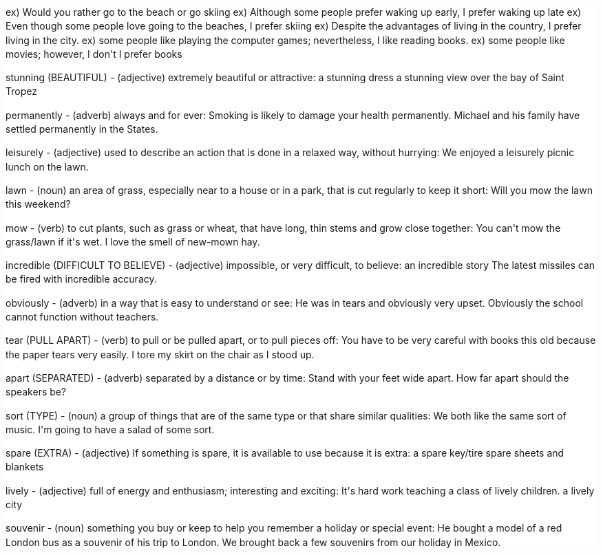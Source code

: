 ex) Would you rather go to the beach or go skiing 
ex) Although some people prefer waking up early, I prefer waking up late
ex) Even though some people love going to the beaches, I prefer skiing
ex) Despite the advantages of living in the country, I prefer living in the city.
ex) some people like playing the computer games; nevertheless, I like reading books.
ex) some people like movies; however, I don't I prefer books

stunning (BEAUTIFUL) - (adjective) extremely beautiful or attractive:
a stunning dress
a stunning view over the bay of Saint Tropez

permanently - (adverb) always and for ever:
Smoking is likely to damage your health permanently.
Michael and his family have settled permanently in the States.

leisurely - (adjective) used to describe an action that is done in a relaxed way, without hurrying:
We enjoyed a leisurely picnic lunch on the lawn.

lawn - (noun) an area of grass, especially near to a house or in a park, that is cut regularly to keep it short:
Will you mow the lawn this weekend?

mow - (verb) to cut plants, such as grass or wheat, that have long, thin stems and grow close together:
You can't mow the grass/lawn if it's wet.
I love the smell of new-mown hay.

incredible (DIFFICULT TO BELIEVE) - (adjective) impossible, or very difficult, to believe:
an incredible story
The latest missiles can be fired with incredible accuracy.

obviously - (adverb) in a way that is easy to understand or see:
He was in tears and obviously very upset.
Obviously the school cannot function without teachers.

tear (PULL APART) - (verb) to pull or be pulled apart, or to pull pieces off:
You have to be very careful with books this old because the paper tears very easily.
I tore my skirt on the chair as I stood up.

apart (SEPARATED) - (adverb) separated by a distance or by time:
Stand with your feet wide apart.
How far apart should the speakers be?

sort (TYPE) - (noun) a group of things that are of the same type or that share similar qualities:
We both like the same sort of music.
I'm going to have a salad of some sort.

spare (EXTRA) - (adjective) If something is spare, it is available to use because it is extra:
a spare key/tire
spare sheets and blankets

lively - (adjective) full of energy and enthusiasm; interesting and exciting:
It's hard work teaching a class of lively children.
a lively city

souvenir - (noun) something you buy or keep to help you remember a holiday or special event:
He bought a model of a red London bus as a souvenir of his trip to London.
We brought back a few souvenirs from our holiday in Mexico.
